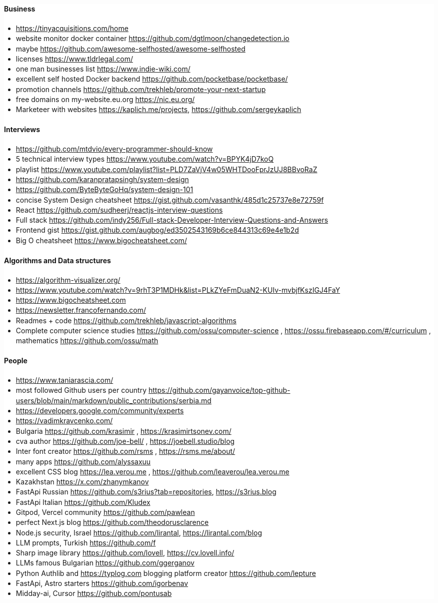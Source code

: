 #### Business

- https://tinyacquisitions.com/home
- website monitor docker container https://github.com/dgtlmoon/changedetection.io
- maybe https://github.com/awesome-selfhosted/awesome-selfhosted
- licenses https://www.tldrlegal.com/
- one man businesses list https://www.indie-wiki.com/
- excellent self hosted Docker backend https://github.com/pocketbase/pocketbase/
- promotion channels https://github.com/trekhleb/promote-your-next-startup
- free domains on my-website.eu.org https://nic.eu.org/
- Marketeer with websites https://kaplich.me/projects, https://github.com/sergeykaplich

#### Interviews

- https://github.com/mtdvio/every-programmer-should-know
- 5 technical interview types https://www.youtube.com/watch?v=BPYK4jD7koQ
- playlist https://www.youtube.com/playlist?list=PLD7ZaVjV4w05WHTDooFprJzUJ8BBvoRaZ
- https://github.com/karanpratapsingh/system-design
- https://github.com/ByteByteGoHq/system-design-101
- concise System Design cheatsheet https://gist.github.com/vasanthk/485d1c25737e8e72759f
- React https://github.com/sudheerj/reactjs-interview-questions
- Full stack https://github.com/indy256/Full-stack-Developer-Interview-Questions-and-Answers
- Frontend gist https://gist.github.com/augbog/ed3502543169b6ce844313c69e4e1b2d
- Big O cheatsheet https://www.bigocheatsheet.com/

#### Algorithms and Data structures

- https://algorithm-visualizer.org/
- https://www.youtube.com/watch?v=9rhT3P1MDHk&list=PLkZYeFmDuaN2-KUIv-mvbjfKszIGJ4FaY
- https://www.bigocheatsheet.com
- https://newsletter.francofernando.com/
- Readmes + code https://github.com/trekhleb/javascript-algorithms
- Complete computer science studies https://github.com/ossu/computer-science , https://ossu.firebaseapp.com/#/curriculum , mathematics https://github.com/ossu/math

#### People

- https://www.taniarascia.com/
- most followed Github users per country https://github.com/gayanvoice/top-github-users/blob/main/markdown/public_contributions/serbia.md
- https://developers.google.com/community/experts
- https://vadimkravcenko.com/
- Bulgaria https://github.com/krasimir , https://krasimirtsonev.com/
- cva author https://github.com/joe-bell/ , https://joebell.studio/blog
- Inter font creator https://github.com/rsms , https://rsms.me/about/
- many apps https://github.com/alyssaxuu
- excellent CSS blog https://lea.verou.me , https://github.com/leaverou/lea.verou.me
- Kazakhstan https://x.com/zhanymkanov
- FastApi Russian https://github.com/s3rius?tab=repositories, https://s3rius.blog
- FastApi Italian https://github.com/Kludex
- Gitpod, Vercel community https://github.com/pawlean
- perfect Next.js blog https://github.com/theodorusclarence
- Node.js security, Israel https://github.com/lirantal, https://lirantal.com/blog
- LLM prompts, Turkish https://github.com/f
- Sharp image library https://github.com/lovell, https://cv.lovell.info/
- LLMs famous Bulgarian https://github.com/ggerganov
- Python Authlib and https://typlog.com blogging platform creator https://github.com/lepture
- FastApi, Astro starters https://github.com/igorbenav
- Midday-ai, Cursor https://github.com/pontusab
